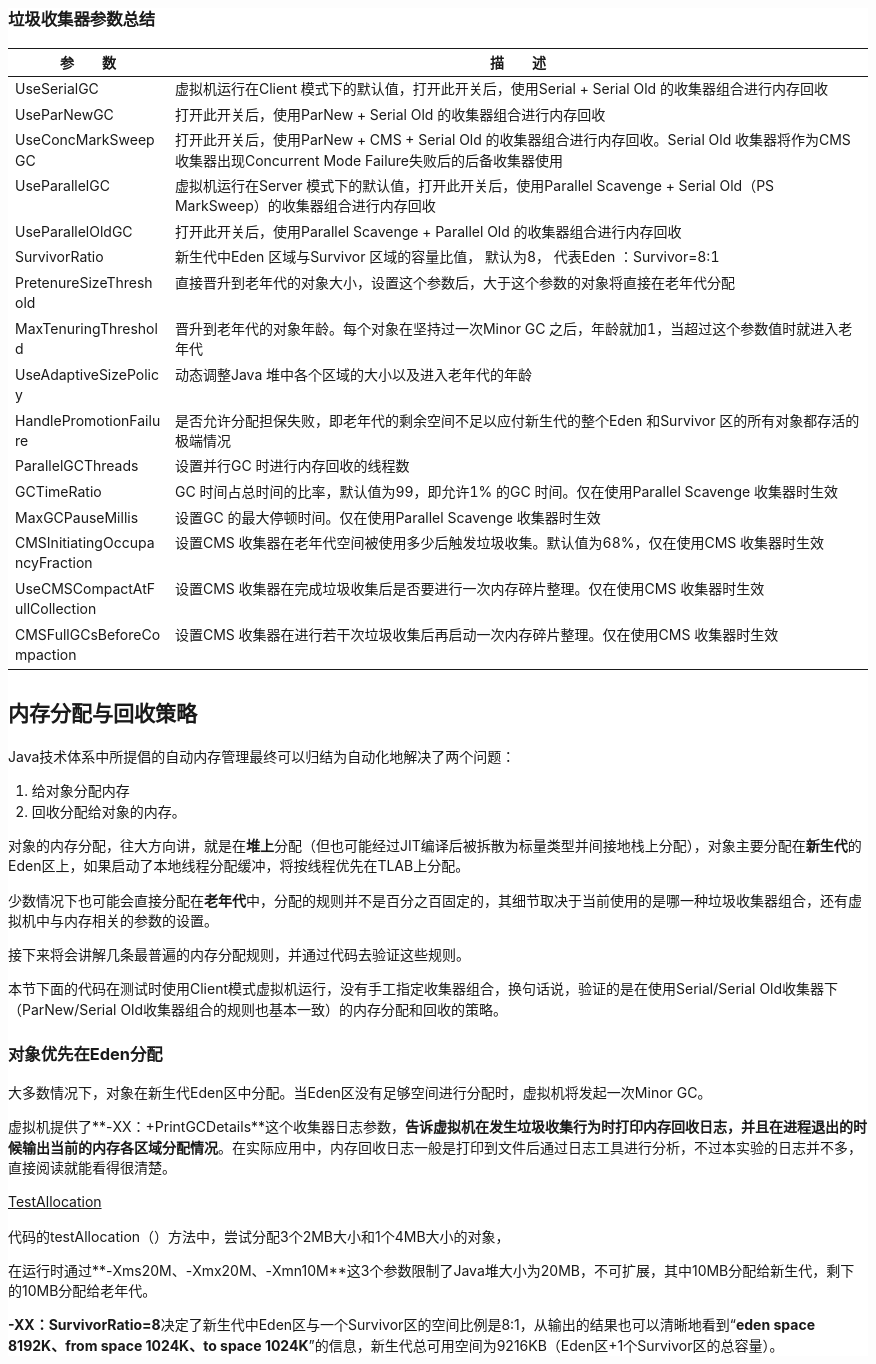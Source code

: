 </table>


### 垃圾收集器参数总结 ###

参　　数|描　　述
---|---
UseSerialGC|虚拟机运行在Client 模式下的默认值，打开此开关后，使用Serial + Serial Old 的收集器组合进行内存回收
UseParNewGC|打开此开关后，使用ParNew + Serial Old 的收集器组合进行内存回收
UseConcMarkSweepGC|打开此开关后，使用ParNew + CMS + Serial Old 的收集器组合进行内存回收。Serial Old 收集器将作为CMS 收集器出现Concurrent Mode Failure失败后的后备收集器使用
UseParallelGC|虚拟机运行在Server 模式下的默认值，打开此开关后，使用Parallel Scavenge + Serial Old（PS MarkSweep）的收集器组合进行内存回收
UseParallelOldGC|打开此开关后，使用Parallel Scavenge + Parallel Old 的收集器组合进行内存回收
SurvivorRatio|新生代中Eden 区域与Survivor 区域的容量比值， 默认为8， 代表Eden ：Survivor=8∶1
PretenureSizeThreshold|直接晋升到老年代的对象大小，设置这个参数后，大于这个参数的对象将直接在老年代分配
MaxTenuringThreshold|晋升到老年代的对象年龄。每个对象在坚持过一次Minor GC 之后，年龄就加1，当超过这个参数值时就进入老年代
UseAdaptiveSizePolicy|动态调整Java 堆中各个区域的大小以及进入老年代的年龄
HandlePromotionFailure|是否允许分配担保失败，即老年代的剩余空间不足以应付新生代的整个Eden 和Survivor 区的所有对象都存活的极端情况
ParallelGCThreads|设置并行GC 时进行内存回收的线程数
GCTimeRatio|GC 时间占总时间的比率，默认值为99，即允许1% 的GC 时间。仅在使用Parallel Scavenge 收集器时生效
MaxGCPauseMillis|设置GC 的最大停顿时间。仅在使用Parallel Scavenge 收集器时生效
CMSInitiatingOccupancyFraction|设置CMS 收集器在老年代空间被使用多少后触发垃圾收集。默认值为68%，仅在使用CMS 收集器时生效
UseCMSCompactAtFullCollection|设置CMS 收集器在完成垃圾收集后是否要进行一次内存碎片整理。仅在使用CMS 收集器时生效
CMSFullGCsBeforeCompaction|设置CMS 收集器在进行若干次垃圾收集后再启动一次内存碎片整理。仅在使用CMS 收集器时生效

## 内存分配与回收策略 ##

Java技术体系中所提倡的自动内存管理最终可以归结为自动化地解决了两个问题：
1. 给对象分配内存
2. 回收分配给对象的内存。

对象的内存分配，往大方向讲，就是在**堆上**分配（但也可能经过JIT编译后被拆散为标量类型并间接地栈上分配），对象主要分配在**新生代**的Eden区上，如果启动了本地线程分配缓冲，将按线程优先在TLAB上分配。

少数情况下也可能会直接分配在**老年代**中，分配的规则并不是百分之百固定的，其细节取决于当前使用的是哪一种垃圾收集器组合，还有虚拟机中与内存相关的参数的设置。

接下来将会讲解几条最普遍的内存分配规则，并通过代码去验证这些规则。

本节下面的代码在测试时使用Client模式虚拟机运行，没有手工指定收集器组合，换句话说，验证的是在使用Serial/Serial Old收集器下（ParNew/Serial Old收集器组合的规则也基本一致）的内存分配和回收的策略。

### 对象优先在Eden分配 ###

大多数情况下，对象在新生代Eden区中分配。当Eden区没有足够空间进行分配时，虚拟机将发起一次Minor GC。

虚拟机提供了**-XX：+PrintGCDetails**这个收集器日志参数，**告诉虚拟机在发生垃圾收集行为时打印内存回收日志，并且在进程退出的时候输出当前的内存各区域分配情况**。在实际应用中，内存回收日志一般是打印到文件后通过日志工具进行分析，不过本实验的日志并不多，直接阅读就能看得很清楚。

[TestAllocation](TestAllocation.java)

代码的testAllocation（）方法中，尝试分配3个2MB大小和1个4MB大小的对象，

在运行时通过**-Xms20M、-Xmx20M、-Xmn10M**这3个参数限制了Java堆大小为20MB，不可扩展，其中10MB分配给新生代，剩下的10MB分配给老年代。

**-XX：SurvivorRatio=8**决定了新生代中Eden区与一个Survivor区的空间比例是8:1，从输出的结果也可以清晰地看到“**eden space 8192K、from space 1024K、to space 1024K**”的信息，新生代总可用空间为9216KB（Eden区+1个Survivor区的总容量）。
